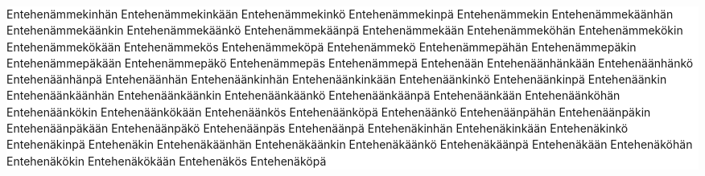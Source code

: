 Entehenämmekinhän
Entehenämmekinkään
Entehenämmekinkö
Entehenämmekinpä
Entehenämmekin
Entehenämmekäänhän
Entehenämmekäänkin
Entehenämmekäänkö
Entehenämmekäänpä
Entehenämmekään
Entehenämmeköhän
Entehenämmekökin
Entehenämmekökään
Entehenämmekös
Entehenämmeköpä
Entehenämmekö
Entehenämmepähän
Entehenämmepäkin
Entehenämmepäkään
Entehenämmepäkö
Entehenämmepäs
Entehenämmepä
Entehenään
Entehenäänhänkään
Entehenäänhänkö
Entehenäänhänpä
Entehenäänhän
Entehenäänkinhän
Entehenäänkinkään
Entehenäänkinkö
Entehenäänkinpä
Entehenäänkin
Entehenäänkäänhän
Entehenäänkäänkin
Entehenäänkäänkö
Entehenäänkäänpä
Entehenäänkään
Entehenäänköhän
Entehenäänkökin
Entehenäänkökään
Entehenäänkös
Entehenäänköpä
Entehenäänkö
Entehenäänpähän
Entehenäänpäkin
Entehenäänpäkään
Entehenäänpäkö
Entehenäänpäs
Entehenäänpä
Entehenäkinhän
Entehenäkinkään
Entehenäkinkö
Entehenäkinpä
Entehenäkin
Entehenäkäänhän
Entehenäkäänkin
Entehenäkäänkö
Entehenäkäänpä
Entehenäkään
Entehenäköhän
Entehenäkökin
Entehenäkökään
Entehenäkös
Entehenäköpä